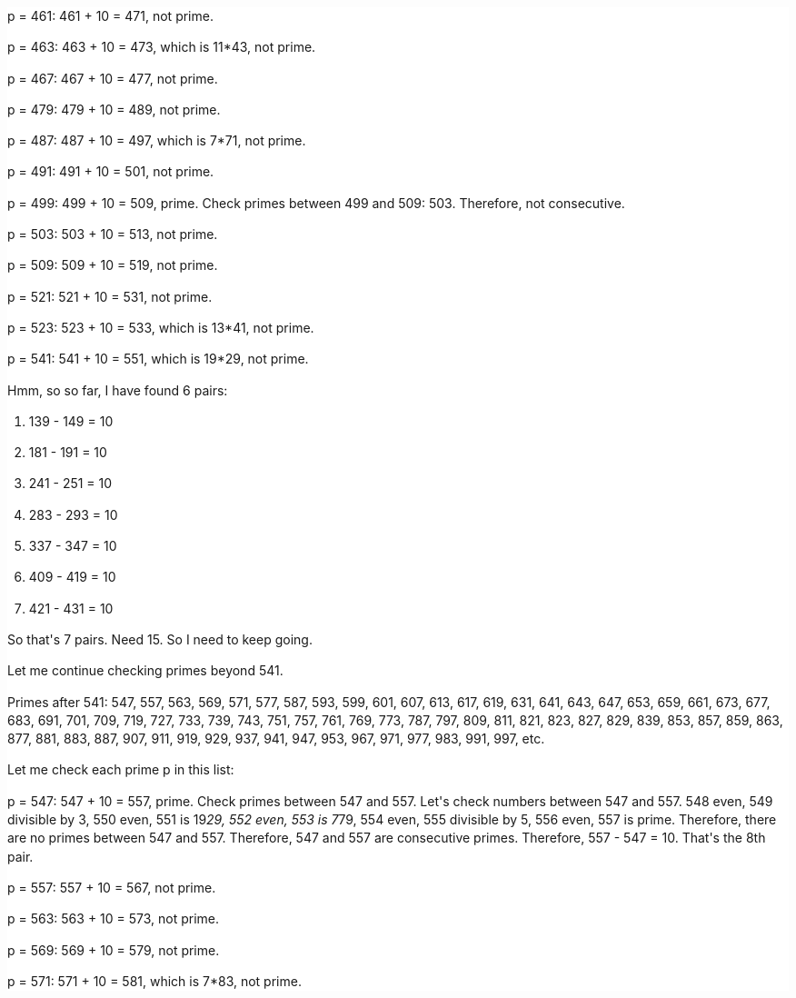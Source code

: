 p = 461: 461 + 10 = 471, not prime. 

p = 463: 463 + 10 = 473, which is 11*43, not prime. 

p = 467: 467 + 10 = 477, not prime. 

p = 479: 479 + 10 = 489, not prime. 

p = 487: 487 + 10 = 497, which is 7*71, not prime. 

p = 491: 491 + 10 = 501, not prime. 

p = 499: 499 + 10 = 509, prime. Check primes between 499 and 509: 503. Therefore, not consecutive. 

p = 503: 503 + 10 = 513, not prime. 

p = 509: 509 + 10 = 519, not prime. 

p = 521: 521 + 10 = 531, not prime. 

p = 523: 523 + 10 = 533, which is 13*41, not prime. 

p = 541: 541 + 10 = 551, which is 19*29, not prime. 

Hmm, so so far, I have found 6 pairs: 

1. 139 - 149 = 10

2. 181 - 191 = 10

3. 241 - 251 = 10

4. 283 - 293 = 10

5. 337 - 347 = 10

6. 409 - 419 = 10

7. 421 - 431 = 10

So that's 7 pairs. Need 15. So I need to keep going. 

Let me continue checking primes beyond 541. 

Primes after 541: 547, 557, 563, 569, 571, 577, 587, 593, 599, 601, 607, 613, 617, 619, 631, 641, 643, 647, 653, 659, 661, 673, 677, 683, 691, 701, 709, 719, 727, 733, 739, 743, 751, 757, 761, 769, 773, 787, 797, 809, 811, 821, 823, 827, 829, 839, 853, 857, 859, 863, 877, 881, 883, 887, 907, 911, 919, 929, 937, 941, 947, 953, 967, 971, 977, 983, 991, 997, etc.

Let me check each prime p in this list:

p = 547: 547 + 10 = 557, prime. Check primes between 547 and 557. Let's check numbers between 547 and 557. 548 even, 549 divisible by 3, 550 even, 551 is 19*29, 552 even, 553 is 7*79, 554 even, 555 divisible by 5, 556 even, 557 is prime. Therefore, there are no primes between 547 and 557. Therefore, 547 and 557 are consecutive primes. Therefore, 557 - 547 = 10. That's the 8th pair. 

p = 557: 557 + 10 = 567, not prime. 

p = 563: 563 + 10 = 573, not prime. 

p = 569: 569 + 10 = 579, not prime. 

p = 571: 571 + 10 = 581, which is 7*83, not prime. 
